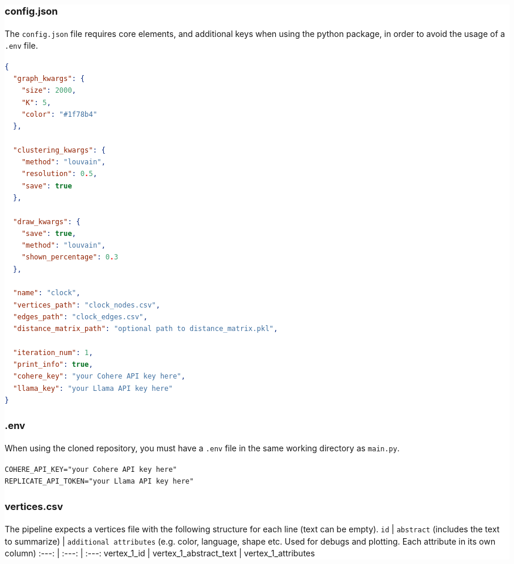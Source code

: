 ### config.json
The `config.json` file requires core elements, and additional keys when using the python package, in order to avoid the usage of a `.env` file.
```json
{
  "graph_kwargs": {
    "size": 2000,
    "K": 5,
    "color": "#1f78b4"
  },

  "clustering_kwargs": {
    "method": "louvain",
    "resolution": 0.5,
    "save": true
  },

  "draw_kwargs": {
    "save": true,
    "method": "louvain",
    "shown_percentage": 0.3
  },

  "name": "clock",
  "vertices_path": "clock_nodes.csv",
  "edges_path": "clock_edges.csv",
  "distance_matrix_path": "optional path to distance_matrix.pkl",

  "iteration_num": 1,
  "print_info": true,
  "cohere_key": "your Cohere API key here",
  "llama_key": "your Llama API key here"
}
```

### .env
When using the cloned repository, you must have a `.env` file in the same working directory as `main.py`.
```.env
COHERE_API_KEY="your Cohere API key here"
REPLICATE_API_TOKEN="your Llama API key here"
```

### vertices.csv
The pipeline expects a vertices file with the following structure for each line (text can be empty).
`id` | `abstract` (includes the text to summarize) | `additional attributes` (e.g. color, language, shape etc. Used for debugs and plotting. Each attribute in its own column)
:---: | :---: | :---:
vertex_1_id | vertex_1_abstract_text | vertex_1_attributes
